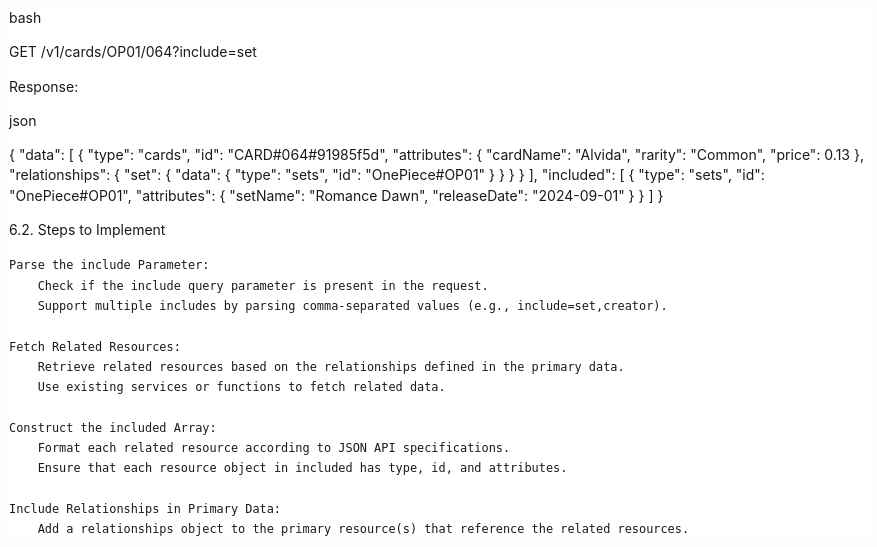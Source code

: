 bash

GET /v1/cards/OP01/064?include=set

Response:

json

{
  "data": [
    {
      "type": "cards",
      "id": "CARD#064#91985f5d",
      "attributes": {
        "cardName": "Alvida",
        "rarity": "Common",
        "price": 0.13
      },
      "relationships": {
        "set": {
          "data": {
            "type": "sets",
            "id": "OnePiece#OP01"
          }
        }
      }
    }
  ],
  "included": [
    {
      "type": "sets",
      "id": "OnePiece#OP01",
      "attributes": {
        "setName": "Romance Dawn",
        "releaseDate": "2024-09-01"
      }
    }
  ]
}

6.2. Steps to Implement

    Parse the include Parameter:
        Check if the include query parameter is present in the request.
        Support multiple includes by parsing comma-separated values (e.g., include=set,creator).

    Fetch Related Resources:
        Retrieve related resources based on the relationships defined in the primary data.
        Use existing services or functions to fetch related data.

    Construct the included Array:
        Format each related resource according to JSON API specifications.
        Ensure that each resource object in included has type, id, and attributes.

    Include Relationships in Primary Data:
        Add a relationships object to the primary resource(s) that reference the related resources.
